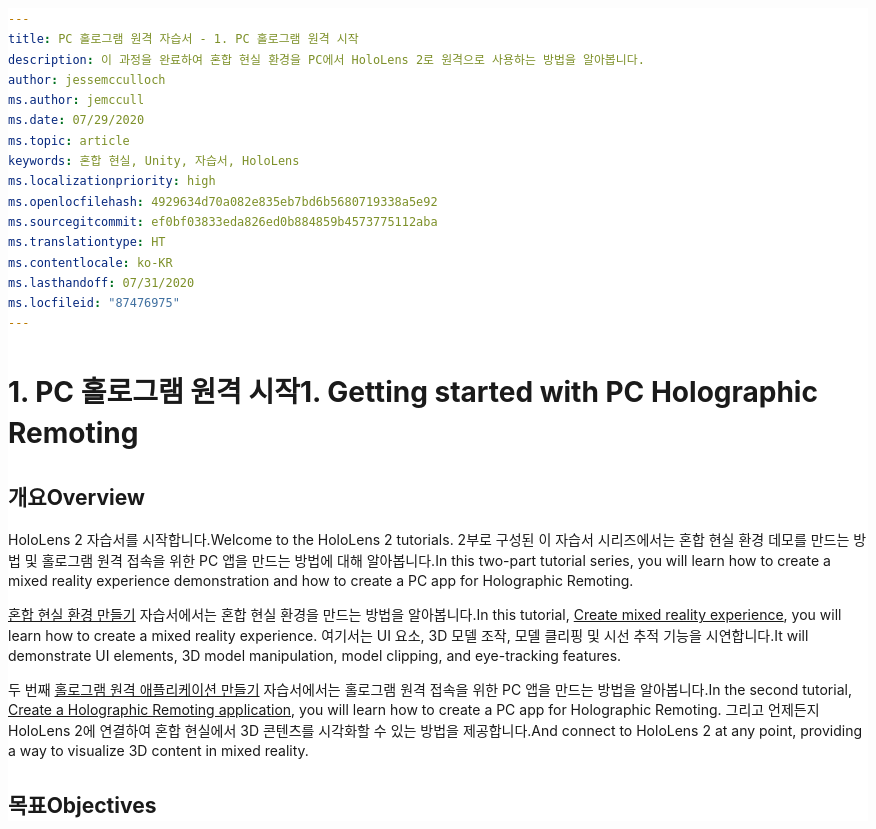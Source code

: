 ```yaml
---
title: PC 홀로그램 원격 자습서 - 1. PC 홀로그램 원격 시작
description: 이 과정을 완료하여 혼합 현실 환경을 PC에서 HoloLens 2로 원격으로 사용하는 방법을 알아봅니다.
author: jessemcculloch
ms.author: jemccull
ms.date: 07/29/2020
ms.topic: article
keywords: 혼합 현실, Unity, 자습서, HoloLens
ms.localizationpriority: high
ms.openlocfilehash: 4929634d70a082e835eb7bd6b5680719338a5e92
ms.sourcegitcommit: ef0bf03833eda826ed0b884859b4573775112aba
ms.translationtype: HT
ms.contentlocale: ko-KR
ms.lasthandoff: 07/31/2020
ms.locfileid: "87476975"
---
```

# <a name="1-getting-started-with-pc-holographic-remoting"></a><span data-ttu-id="aeddf-105">1. PC 홀로그램 원격 시작</span><span class="sxs-lookup"><span data-stu-id="aeddf-105">1. Getting started with PC Holographic Remoting</span></span>

## <a name="overview"></a><span data-ttu-id="aeddf-106">개요</span><span class="sxs-lookup"><span data-stu-id="aeddf-106">Overview</span></span>

  <span data-ttu-id="aeddf-107">HoloLens 2 자습서를 시작합니다.</span><span class="sxs-lookup"><span data-stu-id="aeddf-107">Welcome to the HoloLens 2 tutorials.</span></span> <span data-ttu-id="aeddf-108">2부로 구성된 이 자습서 시리즈에서는 혼합 현실 환경 데모를 만드는 방법 및 홀로그램 원격 접속을 위한 PC 앱을 만드는 방법에 대해 알아봅니다.</span><span class="sxs-lookup"><span data-stu-id="aeddf-108">In this two-part tutorial series, you will learn how to create a mixed reality experience demonstration and how to create a PC app for Holographic Remoting.</span></span>

   <span data-ttu-id="aeddf-109">[혼합 현실 환경 만들기](mr-learning-pc-holographic-remoting-01.md) 자습서에서는 혼합 현실 환경을 만드는 방법을 알아봅니다.</span><span class="sxs-lookup"><span data-stu-id="aeddf-109">In this tutorial, [Create mixed reality experience](mr-learning-pc-holographic-remoting-01.md), you will learn how to create a mixed reality experience.</span></span> <span data-ttu-id="aeddf-110">여기서는 UI 요소, 3D 모델 조작, 모델 클리핑 및 시선 추적 기능을 시연합니다.</span><span class="sxs-lookup"><span data-stu-id="aeddf-110">It will demonstrate UI elements, 3D model manipulation, model clipping, and eye-tracking features.</span></span>

  <span data-ttu-id="aeddf-111">두 번째 [홀로그램 원격 애플리케이션 만들기](mr-learning-pc-holographic-remoting-02.md) 자습서에서는 홀로그램 원격 접속을 위한 PC 앱을 만드는 방법을 알아봅니다.</span><span class="sxs-lookup"><span data-stu-id="aeddf-111">In the second tutorial, [Create a Holographic Remoting application](mr-learning-pc-holographic-remoting-02.md), you will learn how to create a PC app for Holographic Remoting.</span></span> <span data-ttu-id="aeddf-112">그리고 언제든지 HoloLens 2에 연결하여 혼합 현실에서 3D 콘텐츠를 시각화할 수 있는 방법을 제공합니다.</span><span class="sxs-lookup"><span data-stu-id="aeddf-112">And connect to HoloLens 2 at any point, providing a way to visualize 3D content in mixed reality.</span></span>

## <a name="objectives"></a><span data-ttu-id="aeddf-113">목표</span><span class="sxs-lookup"><span data-stu-id="aeddf-113">Objectives</span></span>
